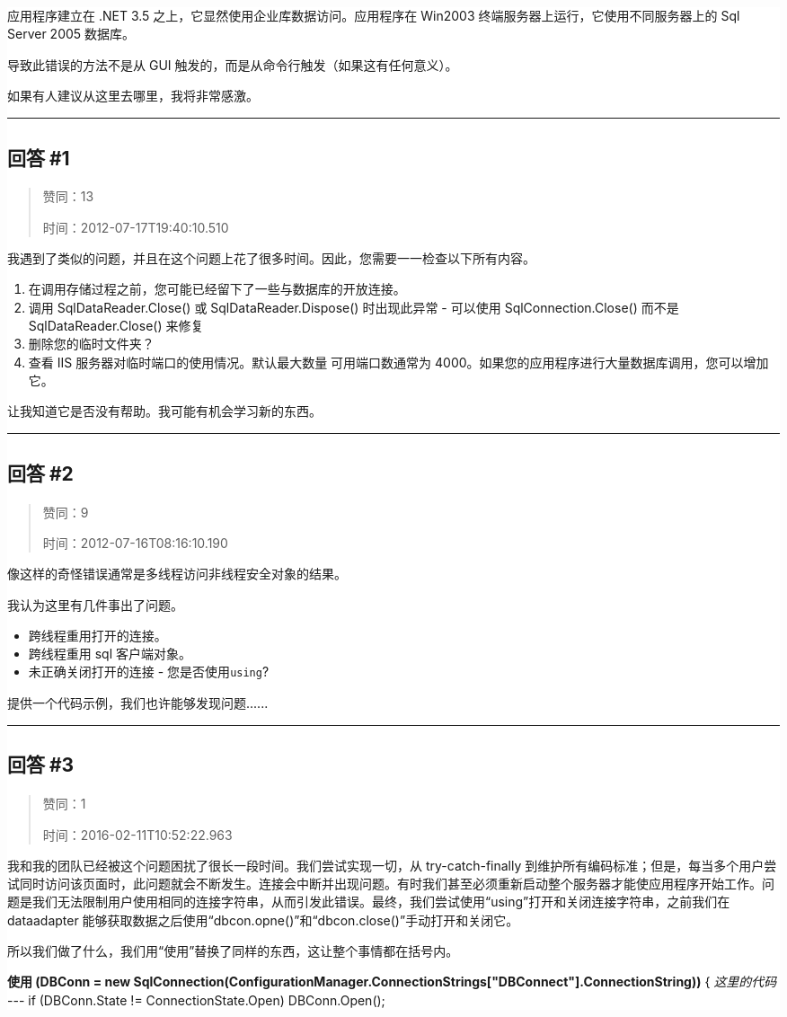 应用程序建立在 .NET 3.5 之上，它显然使用企业库数据访问。应用程序在 Win2003 终端服务器上运行，它使用不同服务器上的 Sql Server 2005 数据库。

导致此错误的方法不是从 GUI 触发的，而是从命令行触发（如果这有任何意义）。

如果有人建议从这里去哪里，我将非常感激。

* * *

## 回答 #1

> 赞同：13
> 
> 时间：2012-07-17T19:40:10.510

我遇到了类似的问题，并且在这个问题上花了很多时间。因此，您需要一一检查以下所有内容。

1.  在调用存储过程之前，您可能已经留下了一些与数据库的开放连接。
2.  调用 SqlDataReader.Close() 或 SqlDataReader.Dispose() 时出现此异常 - 可以使用 SqlConnection.Close() 而不是 SqlDataReader.Close() 来修复
3.  删除您的临时文件夹？
4.  查看 IIS 服务器对临时端口的使用情况。默认最大数量 可用端口数通常为 4000。如果您的应用程序进行大量数据库调用，您可以增加它。

让我知道它是否没有帮助。我可能有机会学习新的东西。

* * *

## 回答 #2

> 赞同：9
> 
> 时间：2012-07-16T08:16:10.190

像这样的奇怪错误通常是多线程访问非线程安全对象的结果。

我认为这里有几件事出了问题。

*   跨线程重用打开的连接。
*   跨线程重用 sql 客户端对象。
*   未正确关闭打开的连接 - 您是否使用`using`?

提供一个代码示例，我们也许能够发现问题......

* * *

## 回答 #3

> 赞同：1
> 
> 时间：2016-02-11T10:52:22.963

我和我的团队已经被这个问题困扰了很长一段时间。我们尝试实现一切，从 try-catch-finally 到维护所有编码标准；但是，每当多个用户尝试同时访问该页面时，此问题就会不断发生。连接会中断并出现问题。有时我们甚至必须重新启动整个服务器才能使应用程序开始工作。问题是我们无法限制用户使用相同的连接字符串，从而引发此错误。最终，我们尝试使用“using”打开和关闭连接字符串，之前我们在 dataadapter 能够获取数据之后使用“dbcon.opne()”和“dbcon.close()”手动打开和关闭它。

所以我们做了什么，我们用“使用”替换了同样的东西，这让整个事情都在括号内。

**使用 (DBConn = new SqlConnection(ConfigurationManager.ConnectionStrings["DBConnect"].ConnectionString))** { *这里的代码* --- if (DBConn.State != ConnectionState.Open) DBConn.Open();
